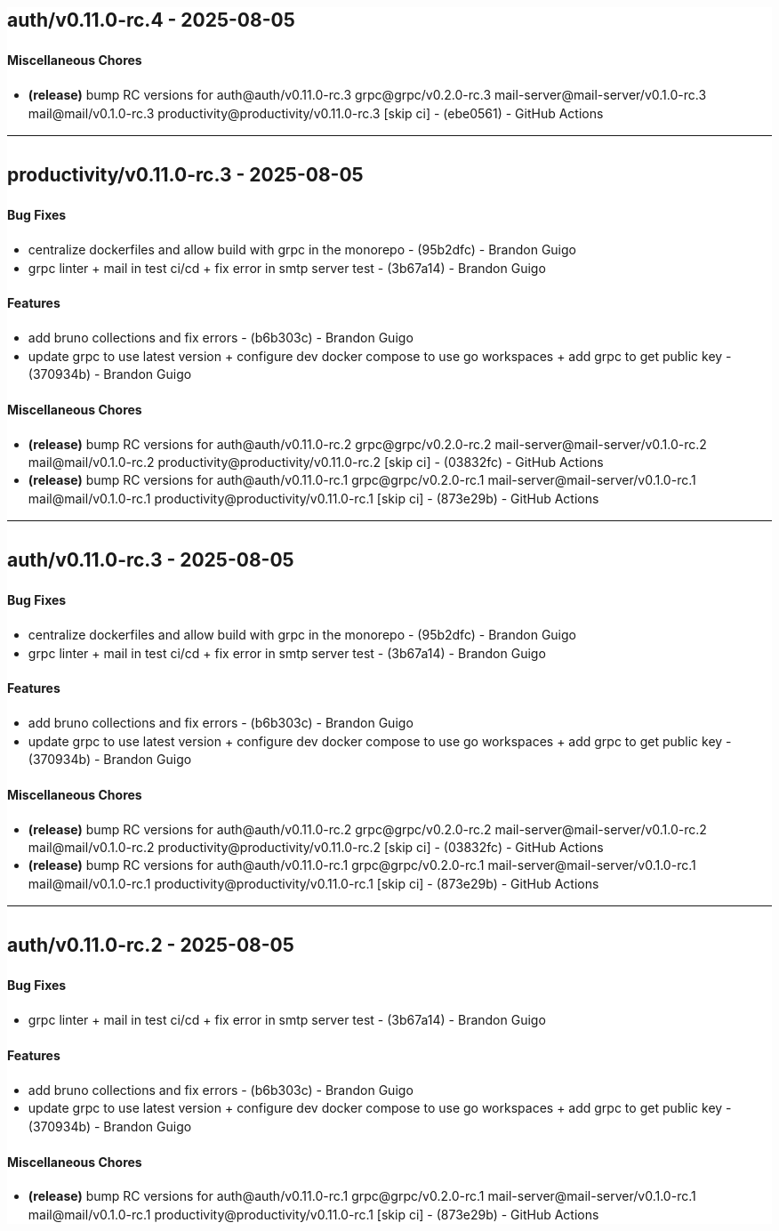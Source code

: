 ## auth/v0.11.0-rc.4 - 2025-08-05
#### Miscellaneous Chores
- **(release)** bump RC versions for auth@auth/v0.11.0-rc.3 grpc@grpc/v0.2.0-rc.3 mail-server@mail-server/v0.1.0-rc.3 mail@mail/v0.1.0-rc.3 productivity@productivity/v0.11.0-rc.3 [skip ci] - (ebe0561) - GitHub Actions

- - -

## productivity/v0.11.0-rc.3 - 2025-08-05
#### Bug Fixes
- centralize dockerfiles and allow build with grpc in the monorepo - (95b2dfc) - Brandon Guigo
- grpc linter + mail in test ci/cd + fix error in smtp server test - (3b67a14) - Brandon Guigo
#### Features
- add bruno collections and fix errors - (b6b303c) - Brandon Guigo
- update grpc to use latest version + configure dev docker compose to use go workspaces + add grpc to get public key - (370934b) - Brandon Guigo
#### Miscellaneous Chores
- **(release)** bump RC versions for auth@auth/v0.11.0-rc.2 grpc@grpc/v0.2.0-rc.2 mail-server@mail-server/v0.1.0-rc.2 mail@mail/v0.1.0-rc.2 productivity@productivity/v0.11.0-rc.2 [skip ci] - (03832fc) - GitHub Actions
- **(release)** bump RC versions for auth@auth/v0.11.0-rc.1 grpc@grpc/v0.2.0-rc.1 mail-server@mail-server/v0.1.0-rc.1 mail@mail/v0.1.0-rc.1 productivity@productivity/v0.11.0-rc.1 [skip ci] - (873e29b) - GitHub Actions

- - -

## auth/v0.11.0-rc.3 - 2025-08-05
#### Bug Fixes
- centralize dockerfiles and allow build with grpc in the monorepo - (95b2dfc) - Brandon Guigo
- grpc linter + mail in test ci/cd + fix error in smtp server test - (3b67a14) - Brandon Guigo
#### Features
- add bruno collections and fix errors - (b6b303c) - Brandon Guigo
- update grpc to use latest version + configure dev docker compose to use go workspaces + add grpc to get public key - (370934b) - Brandon Guigo
#### Miscellaneous Chores
- **(release)** bump RC versions for auth@auth/v0.11.0-rc.2 grpc@grpc/v0.2.0-rc.2 mail-server@mail-server/v0.1.0-rc.2 mail@mail/v0.1.0-rc.2 productivity@productivity/v0.11.0-rc.2 [skip ci] - (03832fc) - GitHub Actions
- **(release)** bump RC versions for auth@auth/v0.11.0-rc.1 grpc@grpc/v0.2.0-rc.1 mail-server@mail-server/v0.1.0-rc.1 mail@mail/v0.1.0-rc.1 productivity@productivity/v0.11.0-rc.1 [skip ci] - (873e29b) - GitHub Actions

- - -

## auth/v0.11.0-rc.2 - 2025-08-05
#### Bug Fixes
- grpc linter + mail in test ci/cd + fix error in smtp server test - (3b67a14) - Brandon Guigo
#### Features
- add bruno collections and fix errors - (b6b303c) - Brandon Guigo
- update grpc to use latest version + configure dev docker compose to use go workspaces + add grpc to get public key - (370934b) - Brandon Guigo
#### Miscellaneous Chores
- **(release)** bump RC versions for auth@auth/v0.11.0-rc.1 grpc@grpc/v0.2.0-rc.1 mail-server@mail-server/v0.1.0-rc.1 mail@mail/v0.1.0-rc.1 productivity@productivity/v0.11.0-rc.1 [skip ci] - (873e29b) - GitHub Actions
